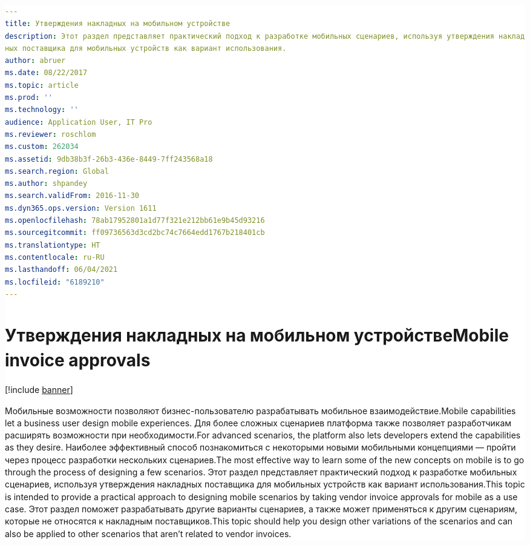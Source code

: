 ```yaml
---
title: Утверждения накладных на мобильном устройстве
description: Этот раздел представляет практический подход к разработке мобильных сценариев, используя утверждения накладных поставщика для мобильных устройств как вариант использования.
author: abruer
ms.date: 08/22/2017
ms.topic: article
ms.prod: ''
ms.technology: ''
audience: Application User, IT Pro
ms.reviewer: roschlom
ms.custom: 262034
ms.assetid: 9db38b3f-26b3-436e-8449-7ff243568a18
ms.search.region: Global
ms.author: shpandey
ms.search.validFrom: 2016-11-30
ms.dyn365.ops.version: Version 1611
ms.openlocfilehash: 78ab17952801a1d77f321e212bb61e9b45d93216
ms.sourcegitcommit: ff09736563d3cd2bc74c7664edd1767b218401cb
ms.translationtype: HT
ms.contentlocale: ru-RU
ms.lasthandoff: 06/04/2021
ms.locfileid: "6189210"
---
```

# <a name="mobile-invoice-approvals"></a><span data-ttu-id="40c4f-103">Утверждения накладных на мобильном устройстве</span><span class="sxs-lookup"><span data-stu-id="40c4f-103">Mobile invoice approvals</span></span>

[!include [banner](../includes/banner.md)]

<span data-ttu-id="40c4f-104">Мобильные возможности позволяют бизнес-пользователю разрабатывать мобильное взаимодействие.</span><span class="sxs-lookup"><span data-stu-id="40c4f-104">Mobile capabilities let a business user design mobile experiences.</span></span> <span data-ttu-id="40c4f-105">Для более сложных сценариев платформа также позволяет разработчикам расширять возможности при необходимости.</span><span class="sxs-lookup"><span data-stu-id="40c4f-105">For advanced scenarios, the platform also lets developers extend the capabilities as they desire.</span></span> <span data-ttu-id="40c4f-106">Наиболее эффективный способ познакомиться с некоторыми новыми мобильными концепциями — пройти через процесс разработки нескольких сценариев.</span><span class="sxs-lookup"><span data-stu-id="40c4f-106">The most effective way to learn some of the new concepts on mobile is to go through the process of designing a few scenarios.</span></span> <span data-ttu-id="40c4f-107">Этот раздел представляет практический подход к разработке мобильных сценариев, используя утверждения накладных поставщика для мобильных устройств как вариант использования.</span><span class="sxs-lookup"><span data-stu-id="40c4f-107">This topic is intended to provide a practical approach to designing mobile scenarios by taking vendor invoice approvals for mobile as a use case.</span></span> <span data-ttu-id="40c4f-108">Этот раздел поможет разрабатывать другие варианты сценариев, а также может применяться к другим сценариям, которые не относятся к накладным поставщиков.</span><span class="sxs-lookup"><span data-stu-id="40c4f-108">This topic should help you design other variations of the scenarios and can also be applied to other scenarios that aren’t related to vendor invoices.</span></span>
